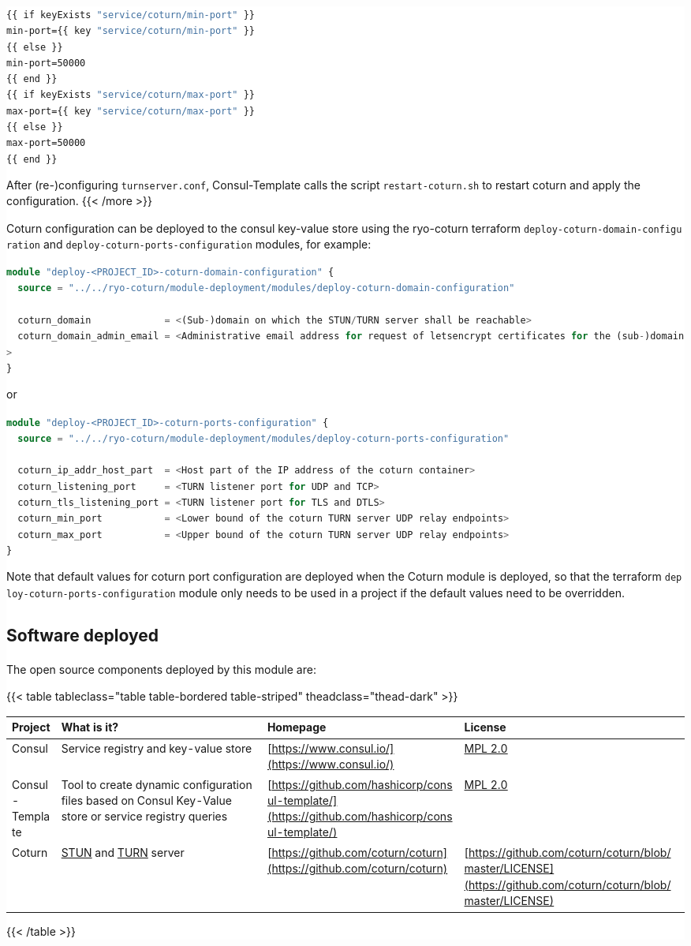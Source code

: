 ```bash
{{ if keyExists "service/coturn/min-port" }}
min-port={{ key "service/coturn/min-port" }}
{{ else }}
min-port=50000
{{ end }}
{{ if keyExists "service/coturn/max-port" }}
max-port={{ key "service/coturn/max-port" }}
{{ else }}
max-port=50000
{{ end }}
```

After (re-)configuring `turnserver.conf`, Consul-Template calls the script `restart-coturn.sh` to restart coturn and apply the configuration.
{{< /more >}}

Coturn configuration can be deployed to the consul key-value store using the ryo-coturn terraform `deploy-coturn-domain-configuration` and `deploy-coturn-ports-configuration` modules, for example:

```tf
module "deploy-<PROJECT_ID>-coturn-domain-configuration" {
  source = "../../ryo-coturn/module-deployment/modules/deploy-coturn-domain-configuration"

  coturn_domain             = <(Sub-)domain on which the STUN/TURN server shall be reachable>
  coturn_domain_admin_email = <Administrative email address for request of letsencrypt certificates for the (sub-)domain>
}
```

or

```tf
module "deploy-<PROJECT_ID>-coturn-ports-configuration" {
  source = "../../ryo-coturn/module-deployment/modules/deploy-coturn-ports-configuration"

  coturn_ip_addr_host_part  = <Host part of the IP address of the coturn container>
  coturn_listening_port     = <TURN listener port for UDP and TCP>
  coturn_tls_listening_port = <TURN listener port for TLS and DTLS>
  coturn_min_port           = <Lower bound of the coturn TURN server UDP relay endpoints>
  coturn_max_port           = <Upper bound of the coturn TURN server UDP relay endpoints>
}
```

Note that default values for coturn port configuration are deployed when the Coturn module is deployed, so that the terraform `deploy-coturn-ports-configuration` module only needs to be used in a project if the default values need to be overridden.

## Software deployed

The open source components deployed by this module are:

{{< table tableclass="table table-bordered table-striped" theadclass="thead-dark" >}}

| Project | What is it? | Homepage | License |
| :------ | :---------- | :------- | :------ |
| Consul | Service registry and key-value store | [https://www.consul.io/](https://www.consul.io/) | [MPL 2.0](https://github.com/hashicorp/consul/blob/master/LICENSE) |
| Consul-Template | Tool to create dynamic configuration files based on Consul Key-Value store or service registry queries | [https://github.com/hashicorp/consul-template/](https://github.com/hashicorp/consul-template/) | [MPL 2.0](https://github.com/hashicorp/consul-template/blob/master/LICENSE) |
| Coturn  | [STUN](https://en.wikipedia.org/wiki/STUN) and [TURN](https://en.wikipedia.org/wiki/Traversal_Using_Relays_around_NAT) server | [https://github.com/coturn/coturn](https://github.com/coturn/coturn) | [https://github.com/coturn/coturn/blob/master/LICENSE](https://github.com/coturn/coturn/blob/master/LICENSE) |

{{< /table >}}
